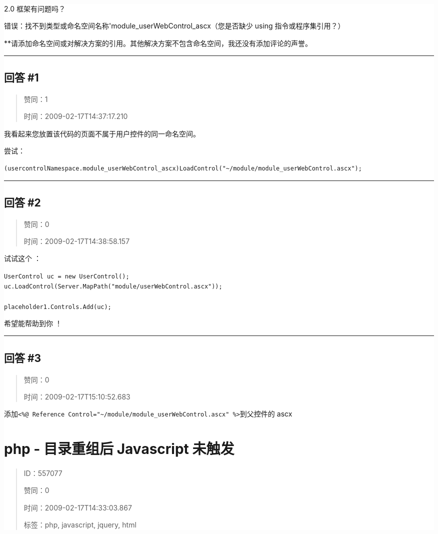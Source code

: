 2.0 框架有问题吗？

错误：找不到类型或命名空间名称'module_userWebControl_ascx（您是否缺少 using 指令或程序集引用？）

**请添加命名空间或对解决方案的引用。其他解决方案不包含命名空间，我还没有添加评论的声誉。

* * *

## 回答 #1

> 赞同：1
> 
> 时间：2009-02-17T14:37:17.210

我看起来您放置该代码的页面不属于用户控件的同一命名空间。

尝试：

```
(usercontrolNamespace.module_userWebControl_ascx)LoadControl("~/module/module_userWebControl.ascx"); 
```

* * *

## 回答 #2

> 赞同：0
> 
> 时间：2009-02-17T14:38:58.157

试试这个 ：

```
UserControl uc = new UserControl();
uc.LoadControl(Server.MapPath("module/userWebControl.ascx"));

placeholder1.Controls.Add(uc); 
```

希望能帮助到你 ！

* * *

## 回答 #3

> 赞同：0
> 
> 时间：2009-02-17T15:10:52.683

添加`<%@ Reference Control="~/module/module_userWebControl.ascx" %>`到父控件的 ascx

# php - 目录重组后 Javascript 未触发

> ID：557077
> 
> 赞同：0
> 
> 时间：2009-02-17T14:33:03.867
> 
> 标签：php, javascript, jquery, html

